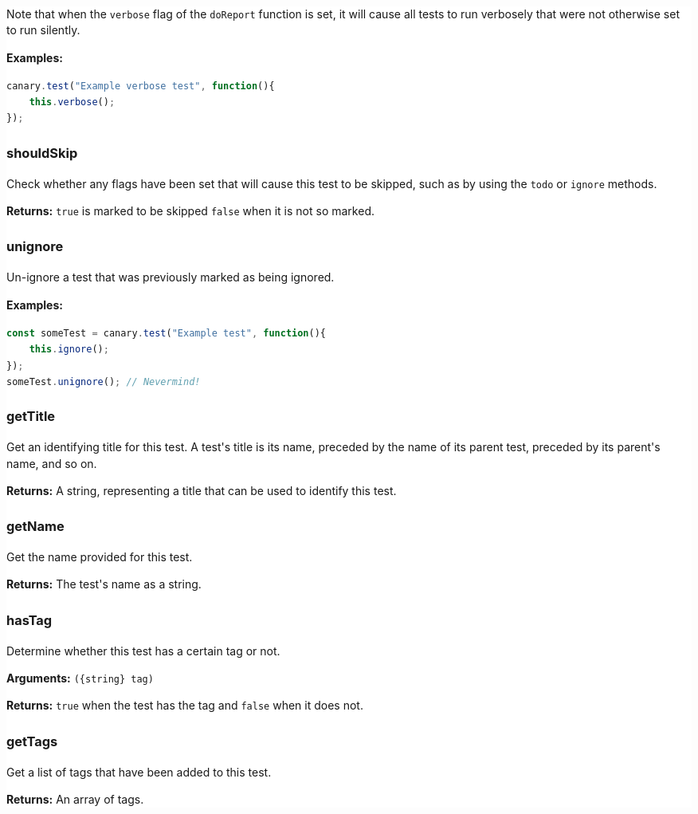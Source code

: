Note that when the `verbose` flag of the `doReport` function is set, it will cause all tests to run verbosely that were not otherwise set to run silently.

**Examples:**

``` js
canary.test("Example verbose test", function(){
    this.verbose();
});
```

### shouldSkip

Check whether any flags have been set that will cause this test to be skipped, such as by using the `todo` or `ignore` methods.

**Returns:** `true` is marked to be skipped `false` when it is not so marked.

### unignore

Un-ignore a test that was previously marked as being ignored.

**Examples:**

``` js
const someTest = canary.test("Example test", function(){
    this.ignore();
});
someTest.unignore(); // Nevermind!
```

### getTitle

Get an identifying title for this test. A test's title is its name, preceded by the name of its parent test, preceded by its parent's name, and so on.

**Returns:** A string, representing a title that can be used to identify this test.

### getName

Get the name provided for this test.

**Returns:** The test's name as a string.

### hasTag

Determine whether this test has a certain tag or not.

**Arguments:** `({string} tag)`

**Returns:** `true` when the test has the tag and `false` when it does not.

### getTags

Get a list of tags that have been added to this test.

**Returns:** An array of tags.

